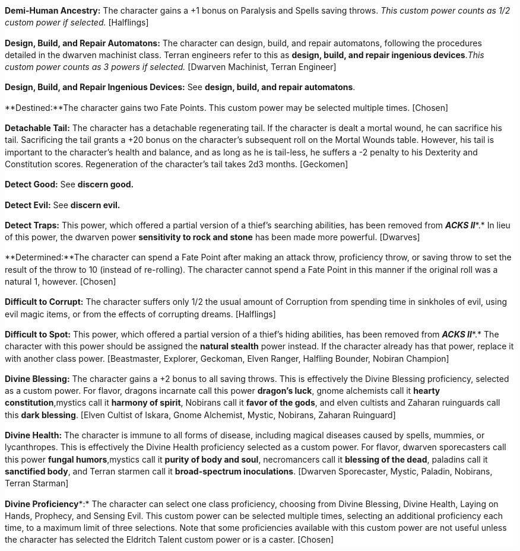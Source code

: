 **Demi-Human Ancestry:** The character gains a +1 bonus on Paralysis and Spells saving throws. *This custom power counts as 1/2 custom power if selected.* [Halflings]

**Design, Build, and Repair Automatons:** The character can design, build, and repair automatons, following the procedures detailed in the dwarven machinist class. Terran engineers refer to this as **design, build, and repair ingenious devices**.*This custom power counts as 3 powers if selected.* [Dwarven Machinist, Terran Engineer]

**Design, Build, and Repair Ingenious Devices:** See **design, build, and repair automatons**.

**Destined:**The character gains two Fate Points. This custom power may be selected multiple times. [Chosen]

**Detachable Tail:** The character has a detachable regenerating tail. If the character is dealt a mortal wound, he can sacrifice his tail. Sacrificing the tail grants a +20 bonus on the character’s subsequent roll on the Mortal Wounds table. However, his tail is important to the character’s health and balance, and as long as he is tail-less, he suffers a -2 penalty to his Dexterity and Constitution scores. Regeneration of the character’s tail takes 2d3 months. [Geckomen]

**Detect Good:** See **discern good.**

**Detect Evil:** See **discern evil.**

**Detect Traps:** This power, which offered a partial version of a thief’s searching abilities, has been removed from ***ACKS II****.* In lieu of this power, the dwarven power **sensitivity to rock and stone** has been made more powerful. [Dwarves]

**Determined:**The character can spend a Fate Point after making an attack throw, proficiency throw, or saving throw to set the result of the throw to 10 (instead of re-rolling). The character cannot spend a Fate Point in this manner if the original roll was a natural 1, however. [Chosen]

**Difficult to Corrupt:** The character suffers only 1/2 the usual amount of Corruption from spending time in sinkholes of evil, using evil magic items, or from the effects of corrupting dreams. [Halflings]

**Difficult to Spot:** This power, which offered a partial version of a thief’s hiding abilities, has been removed from ***ACKS II****.* The character with this power should be assigned the **natural stealth** power instead. If the character already has that power, replace it with another class power. [Beastmaster, Explorer, Geckoman, Elven Ranger, Halfling Bounder, Nobiran Champion]

**Divine Blessing:** The character gains a +2 bonus to all saving throws. This is effectively the Divine Blessing proficiency, selected as a custom power. For flavor, dragons incarnate call this power **dragon’s luck**, gnome alchemists call it **hearty constitution**,mystics call it **harmony of spirit**, Nobirans call it **favor of the gods**, and elven cultists and Zaharan ruinguards call this **dark blessing**. [Elven Cultist of Iskara, Gnome Alchemist, Mystic, Nobirans, Zaharan Ruinguard]

**Divine Health:** The character is immune to all forms of disease, including magical diseases caused by spells, mummies, or lycanthropes. This is effectively the Divine Health proficiency selected as a custom power. For flavor, dwarven sporecasters call this power **fungal humors**,mystics call it **purity of body and soul**, necromancers call it **blessing of the dead**, paladins call it **sanctified body**, and Terran starmen call it **broad-spectrum inoculations**. [Dwarven Sporecaster, Mystic, Paladin, Nobirans, Terran Starman]

**Divine Proficiency***:* The character can select one class proficiency, choosing from Divine Blessing, Divine Health, Laying on Hands, Prophecy, and Sensing Evil. This custom power can be selected multiple times, selecting an additional proficiency each time, to a maximum limit of three selections. Note that some proficiencies available with this custom power are not useful unless the character has selected the Eldritch Talent custom power or is a caster. [Chosen]

